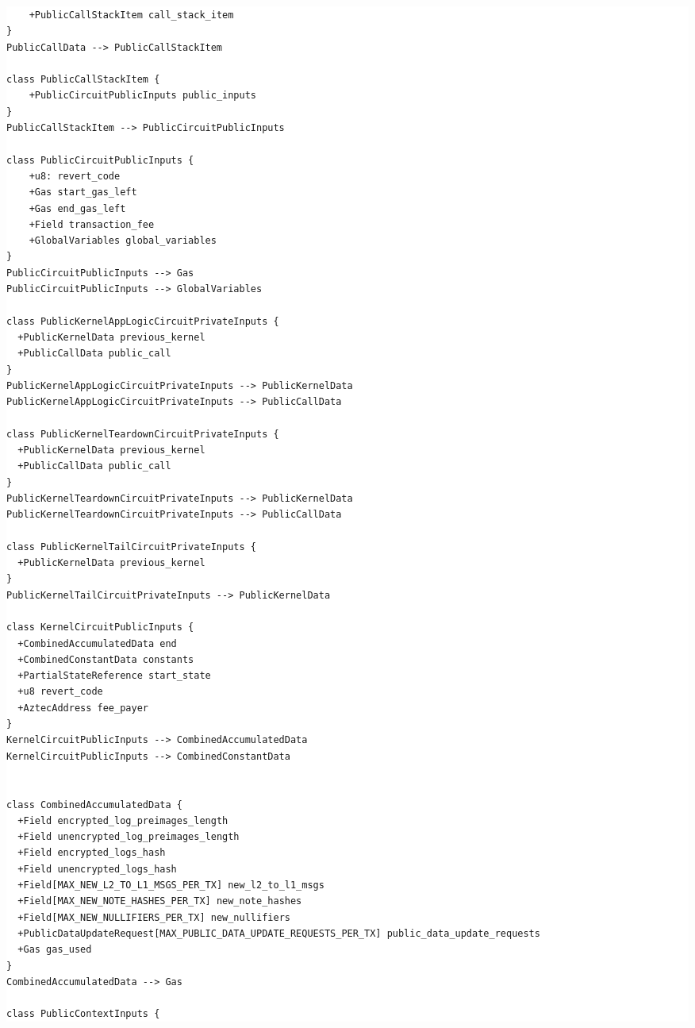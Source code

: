 ```mermaid
    +PublicCallStackItem call_stack_item
}
PublicCallData --> PublicCallStackItem

class PublicCallStackItem {
    +PublicCircuitPublicInputs public_inputs
}
PublicCallStackItem --> PublicCircuitPublicInputs

class PublicCircuitPublicInputs {
    +u8: revert_code
    +Gas start_gas_left
    +Gas end_gas_left
    +Field transaction_fee
    +GlobalVariables global_variables
}
PublicCircuitPublicInputs --> Gas
PublicCircuitPublicInputs --> GlobalVariables

class PublicKernelAppLogicCircuitPrivateInputs {
  +PublicKernelData previous_kernel
  +PublicCallData public_call
}
PublicKernelAppLogicCircuitPrivateInputs --> PublicKernelData
PublicKernelAppLogicCircuitPrivateInputs --> PublicCallData

class PublicKernelTeardownCircuitPrivateInputs {
  +PublicKernelData previous_kernel
  +PublicCallData public_call
}
PublicKernelTeardownCircuitPrivateInputs --> PublicKernelData
PublicKernelTeardownCircuitPrivateInputs --> PublicCallData

class PublicKernelTailCircuitPrivateInputs {
  +PublicKernelData previous_kernel
}
PublicKernelTailCircuitPrivateInputs --> PublicKernelData

class KernelCircuitPublicInputs {
  +CombinedAccumulatedData end
  +CombinedConstantData constants
  +PartialStateReference start_state
  +u8 revert_code
  +AztecAddress fee_payer
}
KernelCircuitPublicInputs --> CombinedAccumulatedData
KernelCircuitPublicInputs --> CombinedConstantData


class CombinedAccumulatedData {
  +Field encrypted_log_preimages_length
  +Field unencrypted_log_preimages_length
  +Field encrypted_logs_hash
  +Field unencrypted_logs_hash
  +Field[MAX_NEW_L2_TO_L1_MSGS_PER_TX] new_l2_to_l1_msgs
  +Field[MAX_NEW_NOTE_HASHES_PER_TX] new_note_hashes
  +Field[MAX_NEW_NULLIFIERS_PER_TX] new_nullifiers
  +PublicDataUpdateRequest[MAX_PUBLIC_DATA_UPDATE_REQUESTS_PER_TX] public_data_update_requests
  +Gas gas_used
}
CombinedAccumulatedData --> Gas

class PublicContextInputs {
```